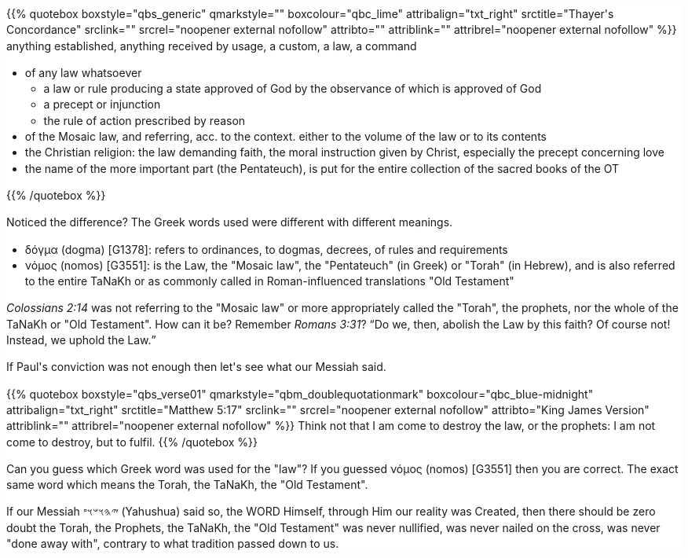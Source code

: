 {{% quotebox boxstyle="qbs_generic" qmarkstyle="" boxcolour="qbc_lime" attribalign="txt_right" srctitle="Thayer's Concordance" srclink="" srcrel="noopener external nofollow" attribto="" attriblink="" attribrel="noopener external nofollow" %}}
anything established, anything received by usage, a custom, a law, a command
<ul class="custom_liststyle omark-black list-green">
  <li>of any law whatsoever
    <ul class="custom_liststyle omark-black list-blue">
      <li>a law or rule producing a state approved of God
        by the observance of which is approved of God
      </li>
      <li>a precept or injunction</li>
      <li>the rule of action prescribed by reason</li>
    </ul>
  </li>
  <li>of the Mosaic law, and referring, acc. to the context. either to the volume of the law or to its contents</li>
  <li>the Christian religion: the law demanding faith, the moral instruction given by Christ, especially the precept concerning love</li>
  <li>the name of the more important part (the Pentateuch), is put for the entire collection of the sacred books of the OT</li>
</ul>
{{% /quotebox %}}

Noticed the difference? The Greek words used were different with different meanings.
<ul class="custom_liststyle checkmark list-red">
  <li><bdi dir="ltr" lang="grc">δόγμα</bdi> (<bdi lang="grc-Latn" dir="ltr">dogma</bdi>) [G1378]: refers to ordinances, to dogmas, decrees, of rules and requirements</li>
  <li><bdi dir="ltr" lang="grc">νόμος</bdi> (<bdi lang="grc-Latn" dir="ltr">nomos</bdi>) [G3551]: is the Law, the "Mosaic law", the "Pentateuch" (in Greek) or "Torah" (in Hebrew), and is also referred to the entire TaNaKh or as commonly called in Roman-influenced translations "Old Testament"</li>
</ul>

<cite>Colossians 2:14</cite> was not referring to the "Mosaic law" or more appropriately called the "Torah", the prophets, nor the whole of the TaNaKh or "Old Testament". How can it be? Remember <cite>Romans 3:31</cite>? <q>Do we, then, abolish the Law by this faith? Of course not! Instead, we uphold the Law.</q>

If Paul's conviction was not enough then let's see what our Messiah said.

{{% quotebox boxstyle="qbs_verse01" qmarkstyle="qbm_doublequotationmark" boxcolour="qbc_blue-midnight" attribalign="txt_right" srctitle="Matthew 5:17" srclink="" srcrel="noopener external nofollow" attribto="King James Version" attriblink="" attribrel="noopener external nofollow" %}}
Think not that I am come to destroy the law, or the prophets: I am not come to destroy, but to fulfil.
{{% /quotebox %}}

Can you guess which Greek word was used for the "law"? If you guessed <bdi dir="ltr" lang="grc">νόμος</bdi> (<bdi lang="grc-Latn" dir="ltr">nomos</bdi>) [G3551] then you are correct. The exact same word which means the Torah, the TaNaKh, the "Old Testament".

If our Messiah <bdi lang="hbo-Hebr" dir="rtl">𐤉𐤄𐤅𐤔𐤅𐤏</bdi> (<bdi lang="hbo-Latn" dir="ltr">Yahushua</bdi>) said so, the WORD Himself, through Him our reality was Created, then there should be zero doubt the Torah, the Prophets, the TaNaKh, the "Old Testament" was never nullified, was never nailed on the cross, was never "done away with", contrary to what tradition passed down to us.
